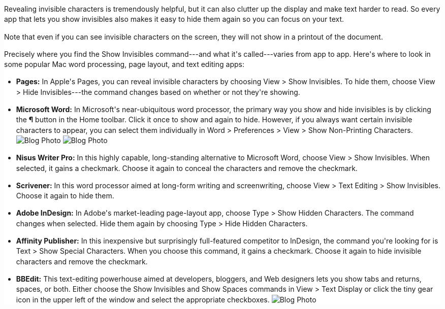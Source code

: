 Revealing invisible characters is tremendously helpful, but it can also
clutter up the display and make text harder to read. So every app that
lets you show invisibles also makes it easy to hide them again so you
can focus on your text.

Note that even if you can see invisible characters on the screen, they
will not show in a printout of the document.

Precisely where you find the Show Invisibles command---and what it's
called---varies from app to app. Here's where to look in some popular
Mac word processing, page layout, and text editing apps:

-   **Pages:** In Apple's Pages, you can reveal invisible characters by
    choosing View > Show Invisibles. To hide them, choose View > Hide
    Invisibles---the command changes based on whether or not they're
    showing.

-   **Microsoft Word:** In Microsoft's near-ubiquitous word processor,
    the primary way you show and hide invisibles is by clicking the
    **¶** button in the Home toolbar. Click it once to show and again to
    hide. However, if you always want certain invisible characters to
    appear, you can select them individually in Word > Preferences >
    View > Show Non-Printing Characters.
    <img alt="Blog Photo" src="{{ site.site_cdn }}/assets/img/blog/2021/20210401Ma/image3.png" class="img-fluid rounded m-2" width="700" />
	<img alt="Blog Photo" src="{{ site.site_cdn }}/assets/img/blog/2021/20210401Ma/image4.png" class="img-fluid rounded m-2" width="700" />


-   **Nisus Writer Pro:** In this highly capable, long-standing
    alternative to Microsoft Word, choose View > Show Invisibles. When
    selected, it gains a checkmark. Choose it again to conceal the
    characters and remove the checkmark.

-   **Scrivener:** In this word processor aimed at long-form writing and
    screenwriting, choose View > Text Editing > Show Invisibles.
    Choose it again to hide them.

-   **Adobe InDesign:** In Adobe's market-leading page-layout app,
    choose Type > Show Hidden Characters. The command changes when
    selected. Hide them again by choosing Type > Hide Hidden
    Characters.

-   **Affinity Publisher:** In this inexpensive but surprisingly
    full-featured competitor to InDesign, the command you're looking for
    is Text > Show Special Characters. When you choose this command, it
    gains a checkmark. Choose it again to hide invisible characters and
    remove the checkmark.

-   **BBEdit:** This text-editing powerhouse aimed at developers,
    bloggers, and Web designers lets you show tabs and returns, spaces,
    or both. Either choose the Show Invisibles and Show Spaces commands
    in View > Text Display or click the tiny gear icon in the upper
    left of the window and select the appropriate checkboxes.
    <img alt="Blog Photo" src="{{ site.site_cdn }}/assets/img/blog/2021/20210401Ma/image5.png" class="img-fluid rounded m-2" width="700" />
